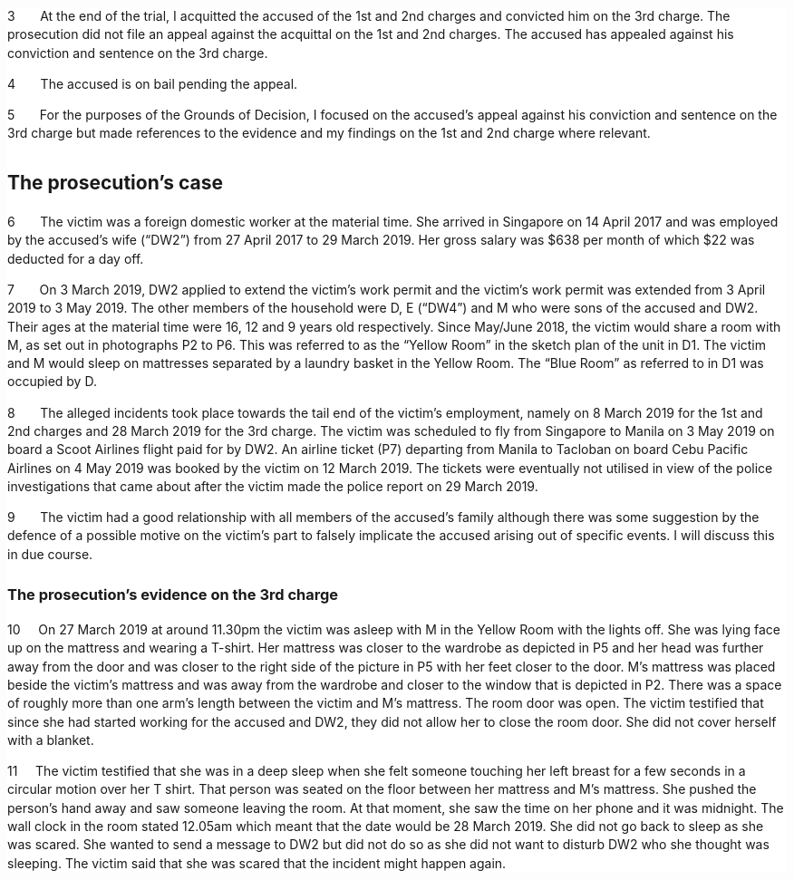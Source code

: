 3       At the end of the trial, I acquitted the accused of the 1st and 2nd charges and convicted him on the 3rd charge. The prosecution did not file an appeal against the acquittal on the 1st and 2nd charges. The accused has appealed against his conviction and sentence on the 3rd charge.

4       The accused is on bail pending the appeal.

5       For the purposes of the Grounds of Decision, I focused on the accused’s appeal against his conviction and sentence on the 3rd charge but made references to the evidence and my findings on the 1st and 2nd charge where relevant.

## The prosecution’s case

6       The victim was a foreign domestic worker at the material time. She arrived in Singapore on 14 April 2017 and was employed by the accused’s wife (“DW2”) from 27 April 2017 to 29 March 2019. Her gross salary was $638 per month of which $22 was deducted for a day off.

7       On 3 March 2019, DW2 applied to extend the victim’s work permit and the victim’s work permit was extended from 3 April 2019 to 3 May 2019. The other members of the household were D, E (“DW4”) and M who were sons of the accused and DW2. Their ages at the material time were 16, 12 and 9 years old respectively. Since May/June 2018, the victim would share a room with M, as set out in photographs P2 to P6. This was referred to as the “Yellow Room” in the sketch plan of the unit in D1. The victim and M would sleep on mattresses separated by a laundry basket in the Yellow Room. The “Blue Room” as referred to in D1 was occupied by D.

8       The alleged incidents took place towards the tail end of the victim’s employment, namely on 8 March 2019 for the 1st and 2nd charges and 28 March 2019 for the 3rd charge. The victim was scheduled to fly from Singapore to Manila on 3 May 2019 on board a Scoot Airlines flight paid for by DW2. An airline ticket (P7) departing from Manila to Tacloban on board Cebu Pacific Airlines on 4 May 2019 was booked by the victim on 12 March 2019. The tickets were eventually not utilised in view of the police investigations that came about after the victim made the police report on 29 March 2019.

9       The victim had a good relationship with all members of the accused’s family although there was some suggestion by the defence of a possible motive on the victim’s part to falsely implicate the accused arising out of specific events. I will discuss this in due course.

### The prosecution’s evidence on the 3rd charge

10     On 27 March 2019 at around 11.30pm the victim was asleep with M in the Yellow Room with the lights off. She was lying face up on the mattress and wearing a T-shirt. Her mattress was closer to the wardrobe as depicted in P5 and her head was further away from the door and was closer to the right side of the picture in P5 with her feet closer to the door. M’s mattress was placed beside the victim’s mattress and was away from the wardrobe and closer to the window that is depicted in P2. There was a space of roughly more than one arm’s length between the victim and M’s mattress. The room door was open. The victim testified that since she had started working for the accused and DW2, they did not allow her to close the room door. She did not cover herself with a blanket.

11     The victim testified that she was in a deep sleep when she felt someone touching her left breast for a few seconds in a circular motion over her T shirt. That person was seated on the floor between her mattress and M’s mattress. She pushed the person’s hand away and saw someone leaving the room. At that moment, she saw the time on her phone and it was midnight. The wall clock in the room stated 12.05am which meant that the date would be 28 March 2019. She did not go back to sleep as she was scared. She wanted to send a message to DW2 but did not do so as she did not want to disturb DW2 who she thought was sleeping. The victim said that she was scared that the incident might happen again.
